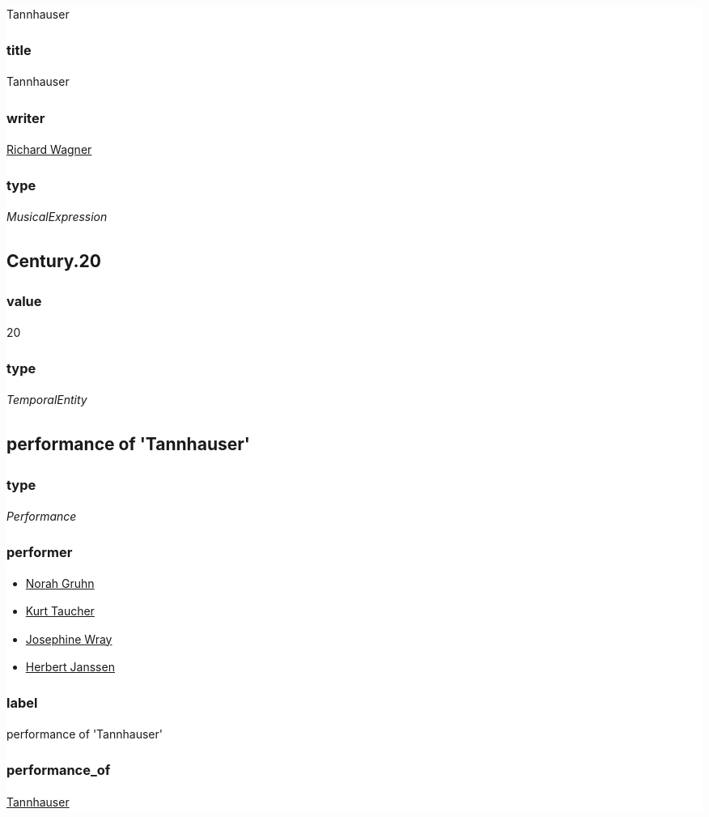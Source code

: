 
Tannhauser

### title


Tannhauser

### writer


[Richard Wagner](#Richard-Wagner)

### type


*MusicalExpression*

## Century.20

### value


20

### type


*TemporalEntity*

## performance of 'Tannhauser'

### type


*Performance*

### performer

 - [Norah Gruhn](#Norah-Gruhn)

 - [Kurt Taucher](#Kurt-Taucher)

 - [Josephine Wray](#Josephine-Wray)

 - [Herbert Janssen](#Herbert-Janssen)

### label


performance of 'Tannhauser'

### performance_of


[Tannhauser](#Tannhauser)
